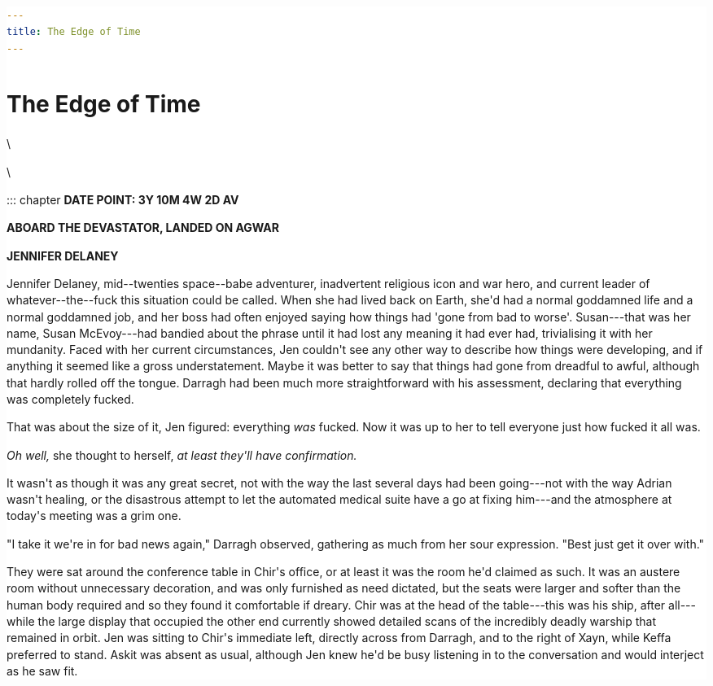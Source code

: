 ```yaml
---
title: The Edge of Time
---
```


# The Edge of Time

\

\

::: chapter
**DATE POINT: 3Y 10M 4W 2D AV**

**ABOARD THE DEVASTATOR, LANDED ON AGWAR**

**JENNIFER DELANEY**

Jennifer Delaney, mid--twenties space--babe adventurer, inadvertent
religious icon and war hero, and current leader of whatever--the--fuck
this situation could be called. When she had lived back on Earth, she'd
had a normal goddamned life and a normal goddamned job, and her boss had
often enjoyed saying how things had 'gone from bad to worse'.
Susan---that was her name, Susan McEvoy---had bandied about the phrase
until it had lost any meaning it had ever had, trivialising it with her
mundanity. Faced with her current circumstances, Jen couldn't see any
other way to describe how things were developing, and if anything it
seemed like a gross understatement. Maybe it was better to say that
things had gone from dreadful to awful, although that hardly rolled off
the tongue. Darragh had been much more straightforward with his
assessment, declaring that everything was completely fucked.

That was about the size of it, Jen figured: everything *was* fucked. Now
it was up to her to tell everyone just how fucked it all was.

*Oh well,* she thought to herself, *at least they'll have confirmation.*

It wasn't as though it was any great secret, not with the way the last
several days had been going---not with the way Adrian wasn't healing, or
the disastrous attempt to let the automated medical suite have a go at
fixing him---and the atmosphere at today's meeting was a grim one.

"I take it we're in for bad news again," Darragh observed, gathering as
much from her sour expression. "Best just get it over with."

They were sat around the conference table in Chir's office, or at least
it was the room he'd claimed as such. It was an austere room without
unnecessary decoration, and was only furnished as need dictated, but the
seats were larger and softer than the human body required and so they
found it comfortable if dreary. Chir was at the head of the table---this
was his ship, after all---while the large display that occupied the
other end currently showed detailed scans of the incredibly deadly
warship that remained in orbit. Jen was sitting to Chir's immediate
left, directly across from Darragh, and to the right of Xayn, while
Keffa preferred to stand. Askit was absent as usual, although Jen knew
he'd be busy listening in to the conversation and would interject as he
saw fit.
